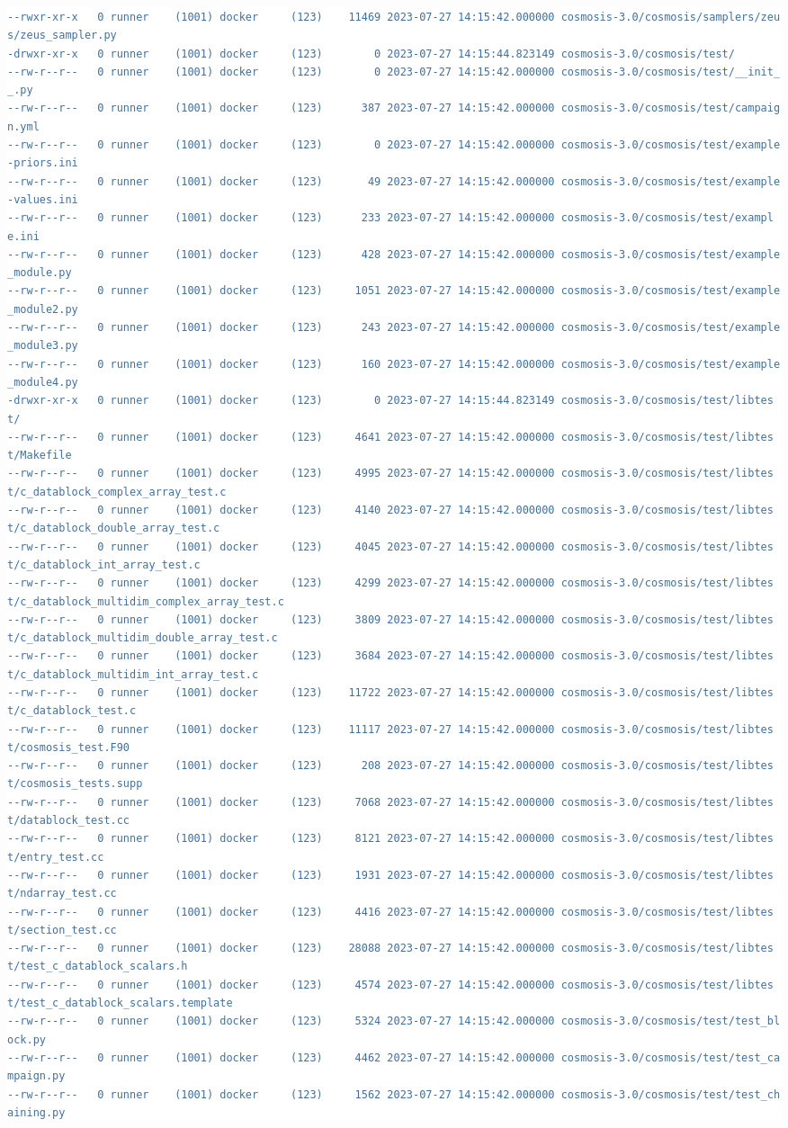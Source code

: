```diff
--rwxr-xr-x   0 runner    (1001) docker     (123)    11469 2023-07-27 14:15:42.000000 cosmosis-3.0/cosmosis/samplers/zeus/zeus_sampler.py
-drwxr-xr-x   0 runner    (1001) docker     (123)        0 2023-07-27 14:15:44.823149 cosmosis-3.0/cosmosis/test/
--rw-r--r--   0 runner    (1001) docker     (123)        0 2023-07-27 14:15:42.000000 cosmosis-3.0/cosmosis/test/__init__.py
--rw-r--r--   0 runner    (1001) docker     (123)      387 2023-07-27 14:15:42.000000 cosmosis-3.0/cosmosis/test/campaign.yml
--rw-r--r--   0 runner    (1001) docker     (123)        0 2023-07-27 14:15:42.000000 cosmosis-3.0/cosmosis/test/example-priors.ini
--rw-r--r--   0 runner    (1001) docker     (123)       49 2023-07-27 14:15:42.000000 cosmosis-3.0/cosmosis/test/example-values.ini
--rw-r--r--   0 runner    (1001) docker     (123)      233 2023-07-27 14:15:42.000000 cosmosis-3.0/cosmosis/test/example.ini
--rw-r--r--   0 runner    (1001) docker     (123)      428 2023-07-27 14:15:42.000000 cosmosis-3.0/cosmosis/test/example_module.py
--rw-r--r--   0 runner    (1001) docker     (123)     1051 2023-07-27 14:15:42.000000 cosmosis-3.0/cosmosis/test/example_module2.py
--rw-r--r--   0 runner    (1001) docker     (123)      243 2023-07-27 14:15:42.000000 cosmosis-3.0/cosmosis/test/example_module3.py
--rw-r--r--   0 runner    (1001) docker     (123)      160 2023-07-27 14:15:42.000000 cosmosis-3.0/cosmosis/test/example_module4.py
-drwxr-xr-x   0 runner    (1001) docker     (123)        0 2023-07-27 14:15:44.823149 cosmosis-3.0/cosmosis/test/libtest/
--rw-r--r--   0 runner    (1001) docker     (123)     4641 2023-07-27 14:15:42.000000 cosmosis-3.0/cosmosis/test/libtest/Makefile
--rw-r--r--   0 runner    (1001) docker     (123)     4995 2023-07-27 14:15:42.000000 cosmosis-3.0/cosmosis/test/libtest/c_datablock_complex_array_test.c
--rw-r--r--   0 runner    (1001) docker     (123)     4140 2023-07-27 14:15:42.000000 cosmosis-3.0/cosmosis/test/libtest/c_datablock_double_array_test.c
--rw-r--r--   0 runner    (1001) docker     (123)     4045 2023-07-27 14:15:42.000000 cosmosis-3.0/cosmosis/test/libtest/c_datablock_int_array_test.c
--rw-r--r--   0 runner    (1001) docker     (123)     4299 2023-07-27 14:15:42.000000 cosmosis-3.0/cosmosis/test/libtest/c_datablock_multidim_complex_array_test.c
--rw-r--r--   0 runner    (1001) docker     (123)     3809 2023-07-27 14:15:42.000000 cosmosis-3.0/cosmosis/test/libtest/c_datablock_multidim_double_array_test.c
--rw-r--r--   0 runner    (1001) docker     (123)     3684 2023-07-27 14:15:42.000000 cosmosis-3.0/cosmosis/test/libtest/c_datablock_multidim_int_array_test.c
--rw-r--r--   0 runner    (1001) docker     (123)    11722 2023-07-27 14:15:42.000000 cosmosis-3.0/cosmosis/test/libtest/c_datablock_test.c
--rw-r--r--   0 runner    (1001) docker     (123)    11117 2023-07-27 14:15:42.000000 cosmosis-3.0/cosmosis/test/libtest/cosmosis_test.F90
--rw-r--r--   0 runner    (1001) docker     (123)      208 2023-07-27 14:15:42.000000 cosmosis-3.0/cosmosis/test/libtest/cosmosis_tests.supp
--rw-r--r--   0 runner    (1001) docker     (123)     7068 2023-07-27 14:15:42.000000 cosmosis-3.0/cosmosis/test/libtest/datablock_test.cc
--rw-r--r--   0 runner    (1001) docker     (123)     8121 2023-07-27 14:15:42.000000 cosmosis-3.0/cosmosis/test/libtest/entry_test.cc
--rw-r--r--   0 runner    (1001) docker     (123)     1931 2023-07-27 14:15:42.000000 cosmosis-3.0/cosmosis/test/libtest/ndarray_test.cc
--rw-r--r--   0 runner    (1001) docker     (123)     4416 2023-07-27 14:15:42.000000 cosmosis-3.0/cosmosis/test/libtest/section_test.cc
--rw-r--r--   0 runner    (1001) docker     (123)    28088 2023-07-27 14:15:42.000000 cosmosis-3.0/cosmosis/test/libtest/test_c_datablock_scalars.h
--rw-r--r--   0 runner    (1001) docker     (123)     4574 2023-07-27 14:15:42.000000 cosmosis-3.0/cosmosis/test/libtest/test_c_datablock_scalars.template
--rw-r--r--   0 runner    (1001) docker     (123)     5324 2023-07-27 14:15:42.000000 cosmosis-3.0/cosmosis/test/test_block.py
--rw-r--r--   0 runner    (1001) docker     (123)     4462 2023-07-27 14:15:42.000000 cosmosis-3.0/cosmosis/test/test_campaign.py
--rw-r--r--   0 runner    (1001) docker     (123)     1562 2023-07-27 14:15:42.000000 cosmosis-3.0/cosmosis/test/test_chaining.py
```